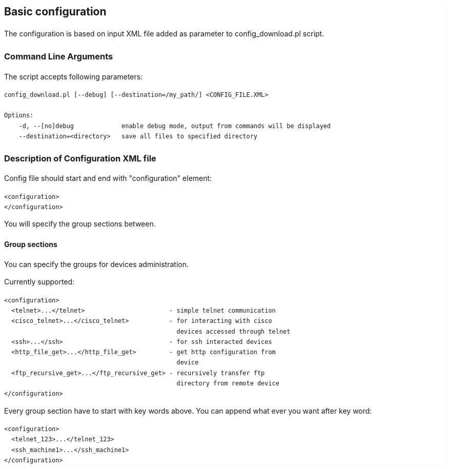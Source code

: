## Basic configuration

The configuration is based on input XML file added as parameter to
config\_download.pl script.

### Command Line Arguments

The script accepts following parameters:

```
config_download.pl [--debug] [--destination=/my_path/] <CONFIG_FILE.XML>

Options:
    -d, --[no]debug             enable debug mode, output from commands will be displayed
    --destination=<directory>   save all files to specified directory
```

### Description of Configuration XML file

Config file should start and end with "configuration" element:

```
<configuration>
</configuration>
```

You will specify the group sections between.


#### Group sections

You can specify the groups for devices administration.

Currently supported:

```
<configuration>
  <telnet>...</telnet>                       - simple telnet communication
  <cisco_telnet>...</cisco_telnet>           - for interacting with cisco 
                                               devices accessed through telnet
  <ssh>...</ssh>                             - for ssh interacted devices     
  <http_file_get>...</http_file_get>         - get http configuration from    
                                               device                         
  <ftp_recursive_get>...</ftp_recursive_get> - recursively transfer ftp       
                                               directory from remote device   
</configuration>                                                              
```

Every group section have to start with key words above. You can append what
ever you want after key word:

```
<configuration>
  <telnet_123>...</telnet_123>
  <ssh_machine1>...</ssh_machine1>
</configuration>                  
```
